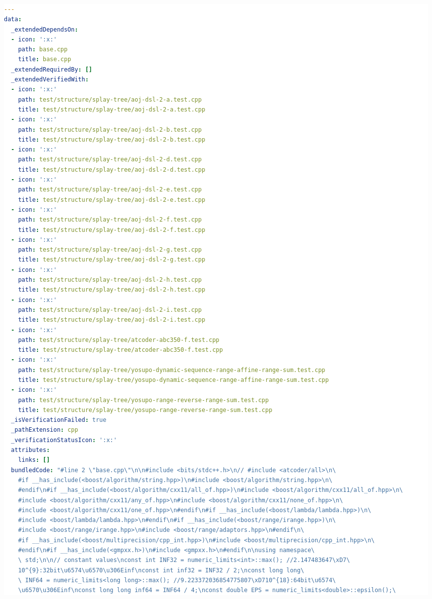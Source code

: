 ```yaml
---
data:
  _extendedDependsOn:
  - icon: ':x:'
    path: base.cpp
    title: base.cpp
  _extendedRequiredBy: []
  _extendedVerifiedWith:
  - icon: ':x:'
    path: test/structure/splay-tree/aoj-dsl-2-a.test.cpp
    title: test/structure/splay-tree/aoj-dsl-2-a.test.cpp
  - icon: ':x:'
    path: test/structure/splay-tree/aoj-dsl-2-b.test.cpp
    title: test/structure/splay-tree/aoj-dsl-2-b.test.cpp
  - icon: ':x:'
    path: test/structure/splay-tree/aoj-dsl-2-d.test.cpp
    title: test/structure/splay-tree/aoj-dsl-2-d.test.cpp
  - icon: ':x:'
    path: test/structure/splay-tree/aoj-dsl-2-e.test.cpp
    title: test/structure/splay-tree/aoj-dsl-2-e.test.cpp
  - icon: ':x:'
    path: test/structure/splay-tree/aoj-dsl-2-f.test.cpp
    title: test/structure/splay-tree/aoj-dsl-2-f.test.cpp
  - icon: ':x:'
    path: test/structure/splay-tree/aoj-dsl-2-g.test.cpp
    title: test/structure/splay-tree/aoj-dsl-2-g.test.cpp
  - icon: ':x:'
    path: test/structure/splay-tree/aoj-dsl-2-h.test.cpp
    title: test/structure/splay-tree/aoj-dsl-2-h.test.cpp
  - icon: ':x:'
    path: test/structure/splay-tree/aoj-dsl-2-i.test.cpp
    title: test/structure/splay-tree/aoj-dsl-2-i.test.cpp
  - icon: ':x:'
    path: test/structure/splay-tree/atcoder-abc350-f.test.cpp
    title: test/structure/splay-tree/atcoder-abc350-f.test.cpp
  - icon: ':x:'
    path: test/structure/splay-tree/yosupo-dynamic-sequence-range-affine-range-sum.test.cpp
    title: test/structure/splay-tree/yosupo-dynamic-sequence-range-affine-range-sum.test.cpp
  - icon: ':x:'
    path: test/structure/splay-tree/yosupo-range-reverse-range-sum.test.cpp
    title: test/structure/splay-tree/yosupo-range-reverse-range-sum.test.cpp
  _isVerificationFailed: true
  _pathExtension: cpp
  _verificationStatusIcon: ':x:'
  attributes:
    links: []
  bundledCode: "#line 2 \"base.cpp\"\n\n#include <bits/stdc++.h>\n// #include <atcoder/all>\n\
    #if __has_include(<boost/algorithm/string.hpp>)\n#include <boost/algorithm/string.hpp>\n\
    #endif\n#if __has_include(<boost/algorithm/cxx11/all_of.hpp>)\n#include <boost/algorithm/cxx11/all_of.hpp>\n\
    #include <boost/algorithm/cxx11/any_of.hpp>\n#include <boost/algorithm/cxx11/none_of.hpp>\n\
    #include <boost/algorithm/cxx11/one_of.hpp>\n#endif\n#if __has_include(<boost/lambda/lambda.hpp>)\n\
    #include <boost/lambda/lambda.hpp>\n#endif\n#if __has_include(<boost/range/irange.hpp>)\n\
    #include <boost/range/irange.hpp>\n#include <boost/range/adaptors.hpp>\n#endif\n\
    #if __has_include(<boost/multiprecision/cpp_int.hpp>)\n#include <boost/multiprecision/cpp_int.hpp>\n\
    #endif\n#if __has_include(<gmpxx.h>)\n#include <gmpxx.h>\n#endif\n\nusing namespace\
    \ std;\n\n// constant values\nconst int INF32 = numeric_limits<int>::max(); //2.147483647\xD7\
    10^{9}:32bit\u6574\u6570\u306Einf\nconst int inf32 = INF32 / 2;\nconst long long\
    \ INF64 = numeric_limits<long long>::max(); //9.223372036854775807\xD710^{18}:64bit\u6574\
    \u6570\u306Einf\nconst long long inf64 = INF64 / 4;\nconst double EPS = numeric_limits<double>::epsilon();\
```